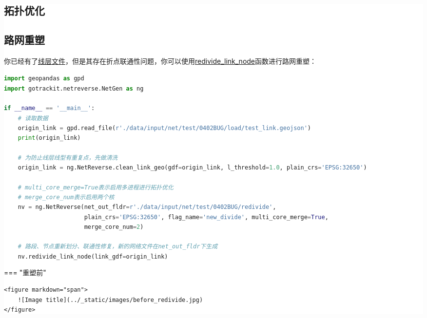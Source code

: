 ## 拓扑优化


## 路网重塑
你已经有了[线层文件]，但是其存在折点联通性问题，你可以使用[redivide_link_node]函数进行路网重塑：

```python
import geopandas as gpd
import gotrackit.netreverse.NetGen as ng

if __name__ == '__main__':
    # 读取数据
    origin_link = gpd.read_file(r'./data/input/net/test/0402BUG/load/test_link.geojson')
    print(origin_link)

    # 为防止线层线型有重复点，先做清洗
    origin_link = ng.NetReverse.clean_link_geo(gdf=origin_link, l_threshold=1.0, plain_crs='EPSG:32650')

    # multi_core_merge=True表示启用多进程进行拓扑优化
    # merge_core_num表示启用两个核
    nv = ng.NetReverse(net_out_fldr=r'./data/input/net/test/0402BUG/redivide',
                       plain_crs='EPSG:32650', flag_name='new_divide', multi_core_merge=True,
                       merge_core_num=2)

    # 路段、节点重新划分、联通性修复，新的网络文件在net_out_fldr下生成
    nv.redivide_link_node(link_gdf=origin_link)
```

=== "重塑前"

    <figure markdown="span">
        ![Image title](../_static/images/before_redivide.jpg)
    </figure>


[topology_optimization]: ../Func&API/NetReverse.md#topology_optimization
[modify_conn]: ../Func&API/NetReverse.md#modify_conn
[clean_link_geo]: ../Func&API/NetReverse.md#clean_link_geo
[remapping_link_node_id]: ../Func&API/NetReverse.md#remapping_link_node_id
[divide_links]: ../Func&API/NetReverse.md#divide_links
[circle_process]: ../Func&API/NetReverse.md#circle_process
[redivide_link_node]: ../Func&API/NetReverse.md#redivide_link_node
[create_node_from_link]: ../Func&API/NetReverse.md#create_node_from_link
[标准路网]: ./数据要求.md#standard_net
[线层文件]: ./数据要求.md#link
[点层文件]: ./数据要求.md#node
[QGIS]: https://qgis.org/
[Net]: ../Func&API/Net.md#init
[NetReverse]: ../Func&API/NetReverse.md#init
[OSM]: https://www.openstreetmap.org/
[MultiLineString]: https://shapely.readthedocs.io/en/stable/manual.html#MultiLineString